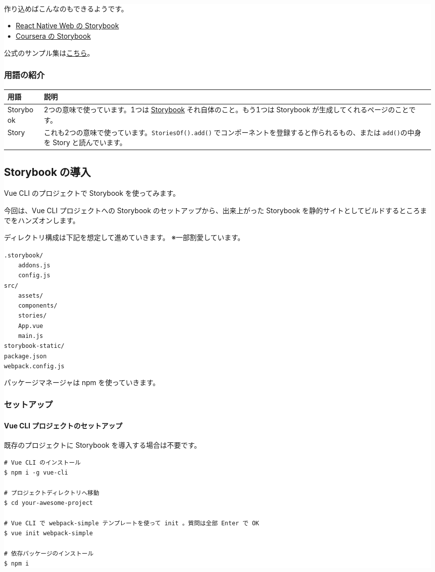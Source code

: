 作り込めばこんなのもできるようです。

- [React Native Web の Storybook](https://necolas.github.io/react-native-web/storybook/)
- [Coursera の Storybook](https://building.coursera.org/coursera-ui/)


公式のサンプル集は[こちら](https://storybook.js.org/examples/)。



### 用語の紹介

| 用語 | 説明     |
| :------------- | :------------- |
| Storybook   | 2つの意味で使っています。1つは [Storybook](https://github.com/storybooks/storybook) それ自体のこと。もう1つは Storybook が生成してくれるページのことです。
| Story       | これも2つの意味で使っています。`StoriesOf().add()` でコンポーネントを登録すると作られるもの、または `add()`の中身を Story と読んでいます。 |

## Storybook の導入

Vue CLI のプロジェクトで Storybook を使ってみます。

今回は、Vue CLI プロジェクトへの Storybook のセットアップから、出来上がった Storybook を静的サイトとしてビルドするところまでをハンズオンします。


ディレクトリ構成は下記を想定して進めていきます。
※一部割愛しています。

```
.storybook/
	addons.js
	config.js
src/
	assets/
	components/
	stories/
	App.vue
	main.js
storybook-static/
package.json
webpack.config.js
```


パッケージマネージャは npm を使っていきます。

### セットアップ

#### Vue CLI プロジェクトのセットアップ

既存のプロジェクトに Storybook を導入する場合は不要です。

```
# Vue CLI のインストール
$ npm i -g vue-cli

# プロジェクトディレクトリへ移動
$ cd your-awesome-project

# Vue CLI で webpack-simple テンプレートを使って init 。質問は全部 Enter で OK
$ vue init webpack-simple

# 依存パッケージのインストール
$ npm i
```
